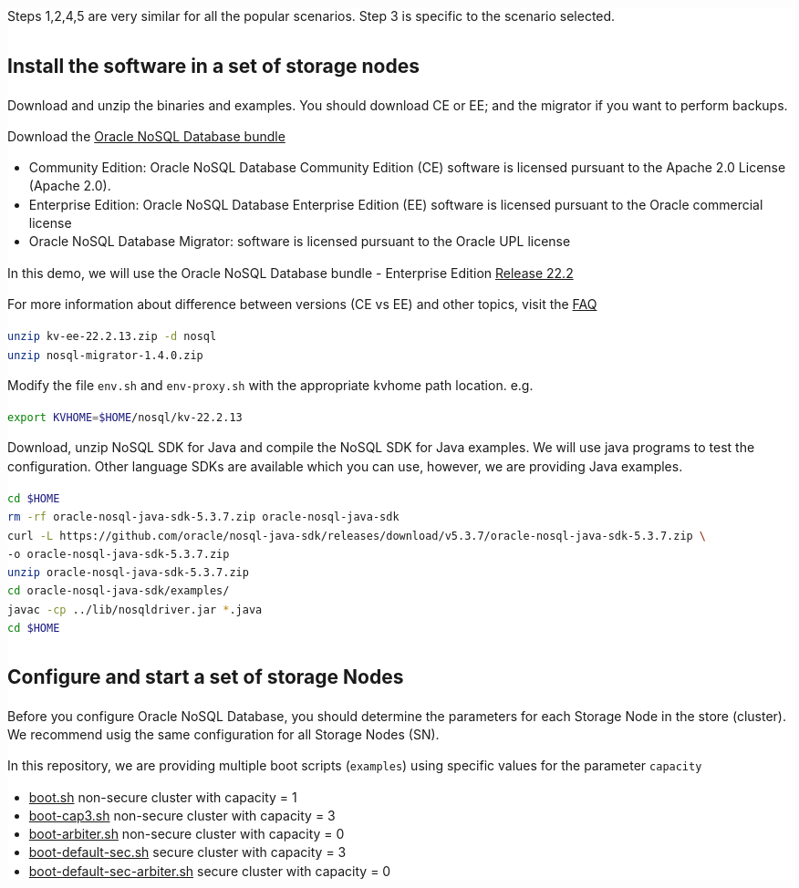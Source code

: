 Steps 1,2,4,5 are very similar for all the popular scenarios.  Step 3 is specific to the scenario selected.

## Install the software in a set of storage nodes

Download and unzip the binaries and examples.  You should download CE or EE; and the migrator if you want to perform backups.

Download the [Oracle NoSQL Database bundle](https://www.oracle.com/database/technologies/nosql-database-server-downloads.html)
- Community Edition: Oracle NoSQL Database Community Edition (CE) software is licensed pursuant to the Apache 2.0 License (Apache 2.0). 
- Enterprise Edition: Oracle NoSQL Database Enterprise Edition (EE) software is licensed pursuant to the Oracle commercial license
- Oracle NoSQL Database Migrator: software is licensed pursuant to the Oracle UPL license

In this demo, we will use the Oracle NoSQL Database bundle - Enterprise Edition [Release 22.2](https://docs.oracle.com/en/database/other-databases/nosql-database/22.2/release-notes/index.html)

For more information about difference between versions (CE vs EE) and other topics, visit the [FAQ](https://www.oracle.com/database/technologies/nosqldb-learnmore-nosqldb-faq.html)

```bash
unzip kv-ee-22.2.13.zip -d nosql
unzip nosql-migrator-1.4.0.zip
````

Modify the file `env.sh` and `env-proxy.sh` with the appropriate kvhome path location. e.g.

```bash
export KVHOME=$HOME/nosql/kv-22.2.13
```

Download, unzip NoSQL SDK for Java and compile the NoSQL SDK for Java examples.  We will use java programs to test the configuration.  Other language SDKs 
are available which you can use, however, we are providing Java examples. 

````bash
cd $HOME
rm -rf oracle-nosql-java-sdk-5.3.7.zip oracle-nosql-java-sdk
curl -L https://github.com/oracle/nosql-java-sdk/releases/download/v5.3.7/oracle-nosql-java-sdk-5.3.7.zip \
-o oracle-nosql-java-sdk-5.3.7.zip
unzip oracle-nosql-java-sdk-5.3.7.zip
cd oracle-nosql-java-sdk/examples/
javac -cp ../lib/nosqldriver.jar *.java
cd $HOME
````

## Configure and start a set of storage Nodes

Before you configure Oracle NoSQL Database, you should determine the parameters for each Storage Node in the store (cluster).
We recommend usig the same configuration for all Storage Nodes (SN).

In this repository, we are providing multiple boot scripts (`examples`) using specific values for the parameter `capacity`
- [boot.sh](./script/boot.sh) non-secure cluster with capacity = 1
- [boot-cap3.sh](./script/boot-cap3.sh)	non-secure cluster with capacity = 3
- [boot-arbiter.sh](./script/boot-arbiter.sh)	non-secure cluster with capacity = 0
- [boot-default-sec.sh](./script/boot-default-sec.sh)	secure cluster with capacity = 3
- [boot-default-sec-arbiter.sh](./script/boot-default-sec-arbiter.sh)	secure cluster with capacity = 0

